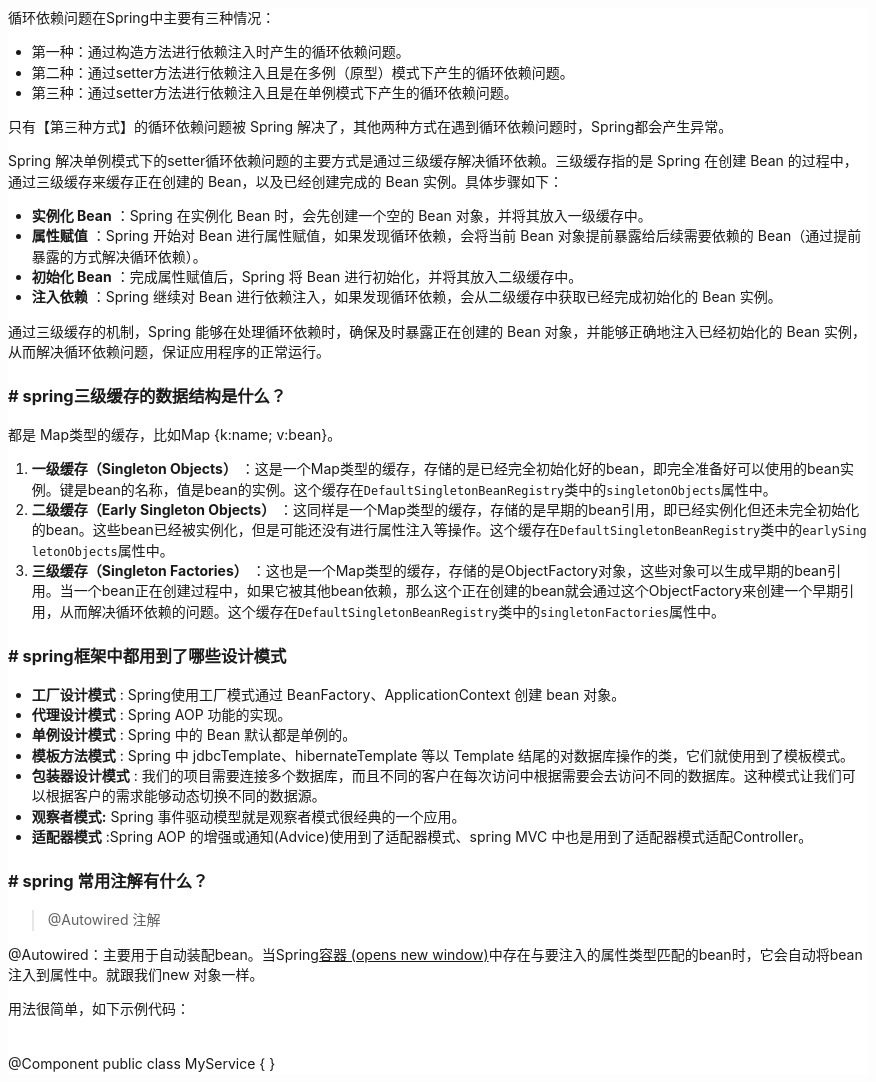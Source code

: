 循环依赖问题在Spring中主要有三种情况：

  * 第一种：通过构造方法进行依赖注入时产生的循环依赖问题。
  * 第二种：通过setter方法进行依赖注入且是在多例（原型）模式下产生的循环依赖问题。
  * 第三种：通过setter方法进行依赖注入且是在单例模式下产生的循环依赖问题。

只有【第三种方式】的循环依赖问题被 Spring 解决了，其他两种方式在遇到循环依赖问题时，Spring都会产生异常。

Spring 解决单例模式下的setter循环依赖问题的主要方式是通过三级缓存解决循环依赖。三级缓存指的是 Spring 在创建 Bean
的过程中，通过三级缓存来缓存正在创建的 Bean，以及已经创建完成的 Bean 实例。具体步骤如下：

  * **实例化 Bean** ：Spring 在实例化 Bean 时，会先创建一个空的 Bean 对象，并将其放入一级缓存中。
  * **属性赋值** ：Spring 开始对 Bean 进行属性赋值，如果发现循环依赖，会将当前 Bean 对象提前暴露给后续需要依赖的 Bean（通过提前暴露的方式解决循环依赖）。
  * **初始化 Bean** ：完成属性赋值后，Spring 将 Bean 进行初始化，并将其放入二级缓存中。
  * **注入依赖** ：Spring 继续对 Bean 进行依赖注入，如果发现循环依赖，会从二级缓存中获取已经完成初始化的 Bean 实例。

通过三级缓存的机制，Spring 能够在处理循环依赖时，确保及时暴露正在创建的 Bean 对象，并能够正确地注入已经初始化的 Bean
实例，从而解决循环依赖问题，保证应用程序的正常运行。

### # spring三级缓存的数据结构是什么？

都是 Map类型的缓存，比如Map {k:name; v:bean}。

  1. **一级缓存（Singleton Objects）** ：这是一个Map类型的缓存，存储的是已经完全初始化好的bean，即完全准备好可以使用的bean实例。键是bean的名称，值是bean的实例。这个缓存在`DefaultSingletonBeanRegistry`类中的`singletonObjects`属性中。
  2. **二级缓存（Early Singleton Objects）** ：这同样是一个Map类型的缓存，存储的是早期的bean引用，即已经实例化但还未完全初始化的bean。这些bean已经被实例化，但是可能还没有进行属性注入等操作。这个缓存在`DefaultSingletonBeanRegistry`类中的`earlySingletonObjects`属性中。
  3. **三级缓存（Singleton Factories）** ：这也是一个Map类型的缓存，存储的是ObjectFactory对象，这些对象可以生成早期的bean引用。当一个bean正在创建过程中，如果它被其他bean依赖，那么这个正在创建的bean就会通过这个ObjectFactory来创建一个早期引用，从而解决循环依赖的问题。这个缓存在`DefaultSingletonBeanRegistry`类中的`singletonFactories`属性中。

### # spring框架中都用到了哪些设计模式

  * **工厂设计模式** : Spring使用工厂模式通过 BeanFactory、ApplicationContext 创建 bean 对象。
  * **代理设计模式** : Spring AOP 功能的实现。
  * **单例设计模式** : Spring 中的 Bean 默认都是单例的。
  * **模板方法模式** : Spring 中 jdbcTemplate、hibernateTemplate 等以 Template 结尾的对数据库操作的类，它们就使用到了模板模式。
  * **包装器设计模式** : 我们的项目需要连接多个数据库，而且不同的客户在每次访问中根据需要会去访问不同的数据库。这种模式让我们可以根据客户的需求能够动态切换不同的数据源。
  * **观察者模式:** Spring 事件驱动模型就是观察者模式很经典的一个应用。
  * **适配器模式** :Spring AOP 的增强或通知(Advice)使用到了适配器模式、spring MVC 中也是用到了适配器模式适配Controller。

### # spring **常用注解有什么？**

> @Autowired 注解

@Autowired：主要用于自动装配bean。当Spring[容器 (opens new
window)](https://cloud.tencent.com/product/tke?from_column=20065&from=20065)中存在与要注入的属性类型匹配的bean时，它会自动将bean注入到属性中。就跟我们new
对象一样。

用法很简单，如下示例代码：


​    
    @Component
    public class MyService {
    }
    